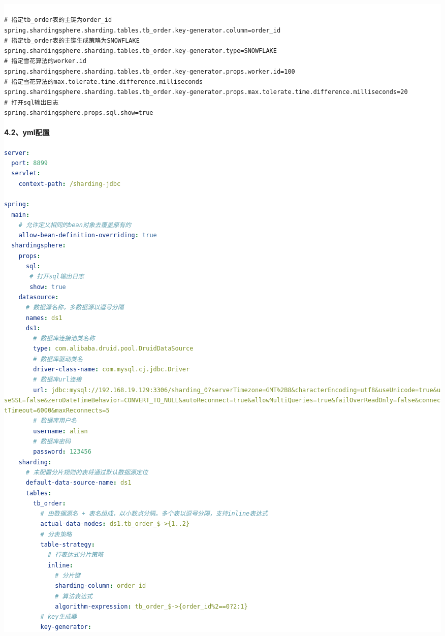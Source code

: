 ```properties

# 指定tb_order表的主键为order_id
spring.shardingsphere.sharding.tables.tb_order.key-generator.column=order_id
# 指定tb_order表的主键生成策略为SNOWFLAKE
spring.shardingsphere.sharding.tables.tb_order.key-generator.type=SNOWFLAKE
# 指定雪花算法的worker.id
spring.shardingsphere.sharding.tables.tb_order.key-generator.props.worker.id=100
# 指定雪花算法的max.tolerate.time.difference.milliseconds
spring.shardingsphere.sharding.tables.tb_order.key-generator.props.max.tolerate.time.difference.milliseconds=20
# 打开sql输出日志
spring.shardingsphere.props.sql.show=true
```

#### 4.2、yml配置
```yaml
server:
  port: 8899
  servlet:
    context-path: /sharding-jdbc

spring:
  main:
    # 允许定义相同的bean对象去覆盖原有的
    allow-bean-definition-overriding: true
  shardingsphere:
    props:
      sql:
       # 打开sql输出日志
       show: true
    datasource:
      # 数据源名称，多数据源以逗号分隔
      names: ds1
      ds1:
        # 数据库连接池类名称
        type: com.alibaba.druid.pool.DruidDataSource
        # 数据库驱动类名
        driver-class-name: com.mysql.cj.jdbc.Driver
        # 数据库url连接
        url: jdbc:mysql://192.168.19.129:3306/sharding_0?serverTimezone=GMT%2B8&characterEncoding=utf8&useUnicode=true&useSSL=false&zeroDateTimeBehavior=CONVERT_TO_NULL&autoReconnect=true&allowMultiQueries=true&failOverReadOnly=false&connectTimeout=6000&maxReconnects=5
        # 数据库用户名
        username: alian
        # 数据库密码
        password: 123456
    sharding:
      # 未配置分片规则的表将通过默认数据源定位
      default-data-source-name: ds1
      tables:
        tb_order:
          # 由数据源名 + 表名组成，以小数点分隔。多个表以逗号分隔，支持inline表达式
          actual-data-nodes: ds1.tb_order_$->{1..2}
          # 分表策略
          table-strategy:
            # 行表达式分片策略
            inline:
              # 分片键
              sharding-column: order_id
              # 算法表达式
              algorithm-expression: tb_order_$->{order_id%2==0?2:1}
          # key生成器
          key-generator:
```